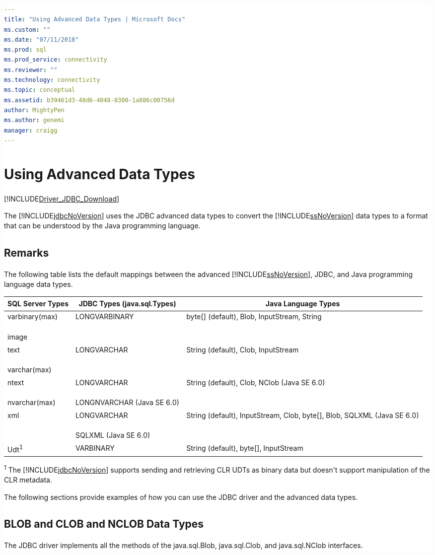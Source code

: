 ```yaml
---
title: "Using Advanced Data Types | Microsoft Docs"
ms.custom: ""
ms.date: "07/11/2018"
ms.prod: sql
ms.prod_service: connectivity
ms.reviewer: ""
ms.technology: connectivity
ms.topic: conceptual
ms.assetid: b39461d3-48d6-4048-8300-1a886c00756d
author: MightyPen
ms.author: genemi
manager: craigg
---
```

# Using Advanced Data Types

[!INCLUDE[Driver_JDBC_Download](../../includes/driver_jdbc_download.md)]

The [!INCLUDE[jdbcNoVersion](../../includes/jdbcnoversion_md.md)] uses the JDBC advanced data types to convert the [!INCLUDE[ssNoVersion](../../includes/ssnoversion-md.md)] data types to a format that can be understood by the Java programming language.  
  
## Remarks

The following table lists the default mappings between the advanced [!INCLUDE[ssNoVersion](../../includes/ssnoversion-md.md)], JDBC, and Java programming language data types.  
  
|SQL Server Types|JDBC Types (java.sql.Types)|Java Language Types|  
|----------------------|-----------------------------------|-------------------------|  
|varbinary(max)<br /><br /> image|LONGVARBINARY|byte[] \(default), Blob, InputStream, String|  
|text<br /><br /> varchar(max)|LONGVARCHAR|String (default), Clob, InputStream|  
|ntext<br /><br /> nvarchar(max)|LONGVARCHAR<br /><br /> LONGNVARCHAR (Java SE 6.0)|String (default), Clob, NClob (Java SE 6.0)|  
|xml|LONGVARCHAR<br /><br /> SQLXML (Java SE 6.0)|String (default), InputStream, Clob, byte[], Blob, SQLXML (Java SE 6.0)|  
|Udt<sup>1</sup>|VARBINARY|String (default), byte[], InputStream|  
  
<sup>1</sup> The [!INCLUDE[jdbcNoVersion](../../includes/jdbcnoversion_md.md)] supports sending and retrieving CLR UDTs as binary data but doesn't support manipulation of the CLR metadata.  
  
The following sections provide examples of how you can use the JDBC driver and the advanced data types.  
  
## BLOB and CLOB and NCLOB Data Types

The JDBC driver implements all the methods of the java.sql.Blob, java.sql.Clob, and java.sql.NClob interfaces.  
  